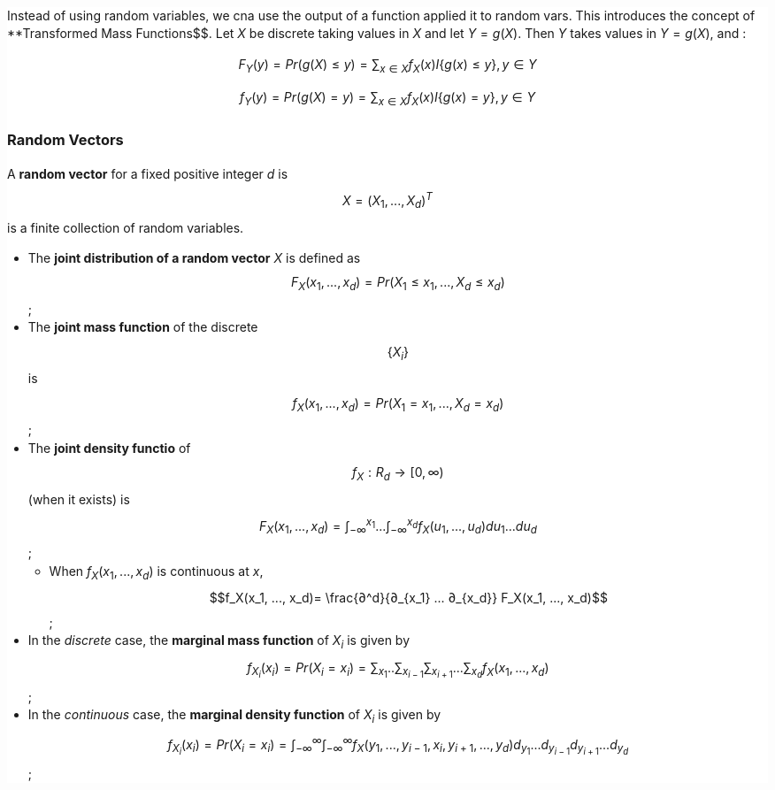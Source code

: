 Instead of using random variables, we cna use the output of a function applied it to random vars. This introduces the concept of **Transformed Mass Functions$$.  Let $X$ be discrete taking values in $X$ and let $Y = g(X)$. Then $Y$ takes values in $Y = g(X)$, and :

$$
F_Y(y) = Pr(g(X) ≤ y) = \sum_{x∈X} f_X (x) I \{g(x) ≤ y\}, y ∈ Y
$$

$$
f_Y(y) = Pr(g(X) = y) = \sum_{x∈X} f_X (x)I \{g(x) = y\}, y ∈ Y
$$

### Random Vectors

A **random vector** for a fixed positive integer $d$ is $$X =(X_1, ..., X_d)^T$$ is a finite collection of random variables.
- The **joint distribution of a random vector** $X$ is defined as $$F_X(x_1, ..., x_d ) = Pr(X_1 ≤ x_1, ..., X_d ≤ x_d )$$;
- The **joint mass function** of the discrete $$\{X_i\}$$ is $$f_X(x_1, ..., x_d ) = Pr(X_1 = x_1, ..., X_d = x_d )$$;
- The **joint density functio** of $$f_X : R_d → [0, ∞)$$ (when it exists) is $$F_X(x_1, ..., x_d ) = \int_{−∞}^{x_1} ... \int_{−∞}^{x_d} f_X(u_1, ..., u_d ) du_1 ... du_d $$;
  - When $f_X(x_1, ..., x_d )$ is continuous at $x$, $$f_X(x_1, ..., x_d)= \frac{∂^d}{∂_{x_1} ... ∂_{x_d}} F_X(x_1, ..., x_d)$$;
- In the *discrete* case, the **marginal mass function** of $X_i$ is given by $$ f_{X_i} (x_i) = Pr(X_i = x_i) = \sum_{x_1} .. \sum_{x_{i-1}} \sum_{x_{i+1}} ... \sum_{x_d} f_X (x_1, ..., x_d)$$;
- In the *continuous* case, the **marginal density function** of $X_i$ is given by $$ f_{X_i} (x_i) = Pr(X_i = x_i) = \int_{-∞}^{∞} \int_{-∞}^{∞} f_X (y_1, ..., y_{i-1}, x_i, y_{i+1}, ..., y_d) d_{y_1} ... d_{y_{i-1}} d_{y_{i+1}} ... d_{y_d}$$;

